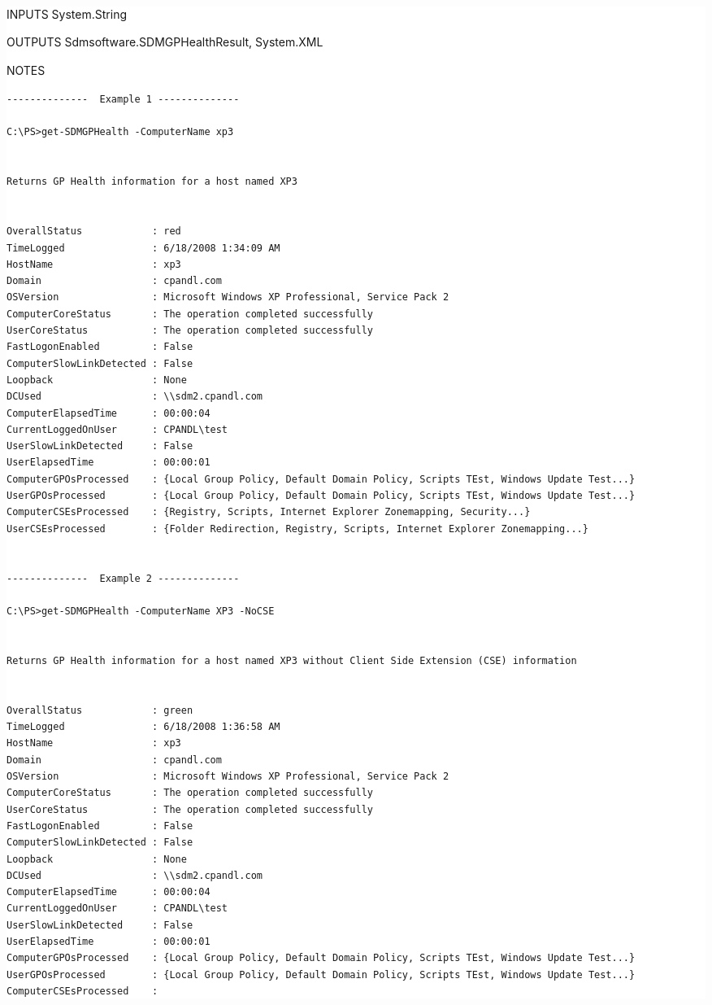 INPUTS
    System.String
     
    
OUTPUTS
    Sdmsoftware.SDMGPHealthResult, System.XML
     
    
NOTES
    
    
        
    
    --------------  Example 1 --------------
    
    C:\PS>get-SDMGPHealth -ComputerName xp3
    
    
    Returns GP Health information for a host named XP3
    
    
    OverallStatus            : red
    TimeLogged               : 6/18/2008 1:34:09 AM
    HostName                 : xp3
    Domain                   : cpandl.com
    OSVersion                : Microsoft Windows XP Professional, Service Pack 2
    ComputerCoreStatus       : The operation completed successfully
    UserCoreStatus           : The operation completed successfully
    FastLogonEnabled         : False
    ComputerSlowLinkDetected : False
    Loopback                 : None
    DCUsed                   : \\sdm2.cpandl.com
    ComputerElapsedTime      : 00:00:04
    CurrentLoggedOnUser      : CPANDL\test
    UserSlowLinkDetected     : False
    UserElapsedTime          : 00:00:01
    ComputerGPOsProcessed    : {Local Group Policy, Default Domain Policy, Scripts TEst, Windows Update Test...}
    UserGPOsProcessed        : {Local Group Policy, Default Domain Policy, Scripts TEst, Windows Update Test...}
    ComputerCSEsProcessed    : {Registry, Scripts, Internet Explorer Zonemapping, Security...}
    UserCSEsProcessed        : {Folder Redirection, Registry, Scripts, Internet Explorer Zonemapping...}
    
    
    --------------  Example 2 --------------
    
    C:\PS>get-SDMGPHealth -ComputerName XP3 -NoCSE
    
    
    Returns GP Health information for a host named XP3 without Client Side Extension (CSE) information
    
    
    OverallStatus            : green
    TimeLogged               : 6/18/2008 1:36:58 AM
    HostName                 : xp3
    Domain                   : cpandl.com
    OSVersion                : Microsoft Windows XP Professional, Service Pack 2
    ComputerCoreStatus       : The operation completed successfully
    UserCoreStatus           : The operation completed successfully
    FastLogonEnabled         : False
    ComputerSlowLinkDetected : False
    Loopback                 : None
    DCUsed                   : \\sdm2.cpandl.com
    ComputerElapsedTime      : 00:00:04
    CurrentLoggedOnUser      : CPANDL\test
    UserSlowLinkDetected     : False
    UserElapsedTime          : 00:00:01
    ComputerGPOsProcessed    : {Local Group Policy, Default Domain Policy, Scripts TEst, Windows Update Test...}
    UserGPOsProcessed        : {Local Group Policy, Default Domain Policy, Scripts TEst, Windows Update Test...}
    ComputerCSEsProcessed    :